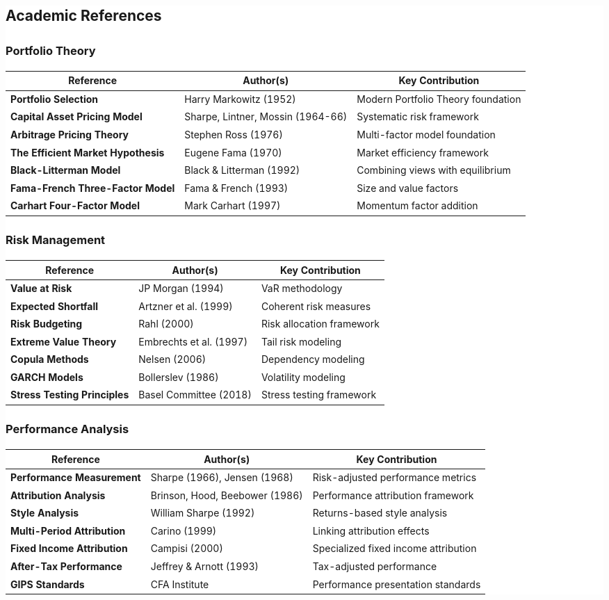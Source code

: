 ## Academic References

### Portfolio Theory

| Reference | Author(s) | Key Contribution |
|-----------|-----------|------------------|
| **Portfolio Selection** | Harry Markowitz (1952) | Modern Portfolio Theory foundation |
| **Capital Asset Pricing Model** | Sharpe, Lintner, Mossin (1964-66) | Systematic risk framework |
| **Arbitrage Pricing Theory** | Stephen Ross (1976) | Multi-factor model foundation |
| **The Efficient Market Hypothesis** | Eugene Fama (1970) | Market efficiency framework |
| **Black-Litterman Model** | Black & Litterman (1992) | Combining views with equilibrium |
| **Fama-French Three-Factor Model** | Fama & French (1993) | Size and value factors |
| **Carhart Four-Factor Model** | Mark Carhart (1997) | Momentum factor addition |

### Risk Management

| Reference | Author(s) | Key Contribution |
|-----------|-----------|------------------|
| **Value at Risk** | JP Morgan (1994) | VaR methodology |
| **Expected Shortfall** | Artzner et al. (1999) | Coherent risk measures |
| **Risk Budgeting** | Rahl (2000) | Risk allocation framework |
| **Extreme Value Theory** | Embrechts et al. (1997) | Tail risk modeling |
| **Copula Methods** | Nelsen (2006) | Dependency modeling |
| **GARCH Models** | Bollerslev (1986) | Volatility modeling |
| **Stress Testing Principles** | Basel Committee (2018) | Stress testing framework |

### Performance Analysis

| Reference | Author(s) | Key Contribution |
|-----------|-----------|------------------|
| **Performance Measurement** | Sharpe (1966), Jensen (1968) | Risk-adjusted performance metrics |
| **Attribution Analysis** | Brinson, Hood, Beebower (1986) | Performance attribution framework |
| **Style Analysis** | William Sharpe (1992) | Returns-based style analysis |
| **Multi-Period Attribution** | Carino (1999) | Linking attribution effects |
| **Fixed Income Attribution** | Campisi (2000) | Specialized fixed income attribution |
| **After-Tax Performance** | Jeffrey & Arnott (1993) | Tax-adjusted performance |
| **GIPS Standards** | CFA Institute | Performance presentation standards |
